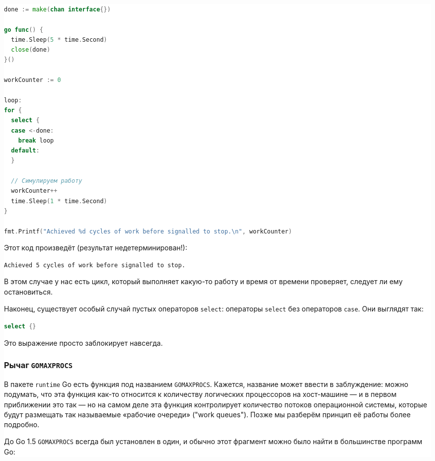 ```go
done := make(chan interface{})

go func() {
  time.Sleep(5 * time.Second)
  close(done)
}()

workCounter := 0

loop:
for {
  select {
  case <-done:
    break loop
  default:
  }

  // Симулируем работу
  workCounter++
  time.Sleep(1 * time.Second)
}

fmt.Printf("Achieved %d cycles of work before signalled to stop.\n", workCounter)
```

Этот код произведёт (результат недетерминирован!):

```
Achieved 5 cycles of work before signalled to stop.
```

В этом случае у нас есть цикл, который выполняет какую-то работу и время от
времени проверяет, следует ли ему остановиться.

Наконец, существует особый случай пустых операторов `select`: операторы `select`
без операторов `case`. Они выглядят так:

```go
select {}
```

Это выражение просто заблокирует навсегда.

### Рычаг `GOMAXPROCS`

В пакете `runtime` Go есть функция под названием `GOMAXPROCS`. Кажется, название
может ввести в заблуждение: можно подумать, что эта функция как-то относится к
количеству логических процессоров на хост-машине — и в первом приближении это
так — но на самом деле эта функция контролирует количество потоков операционной
системы, которые будут размещать так называемые «рабочие очереди» ("work
queues"). Позже мы разберём принцип её работы более подробно.



До Go 1.5 `GOMAXPROCS` всегда был установлен в один, и обычно этот фрагмент
можно было найти в большинстве программ Go:
